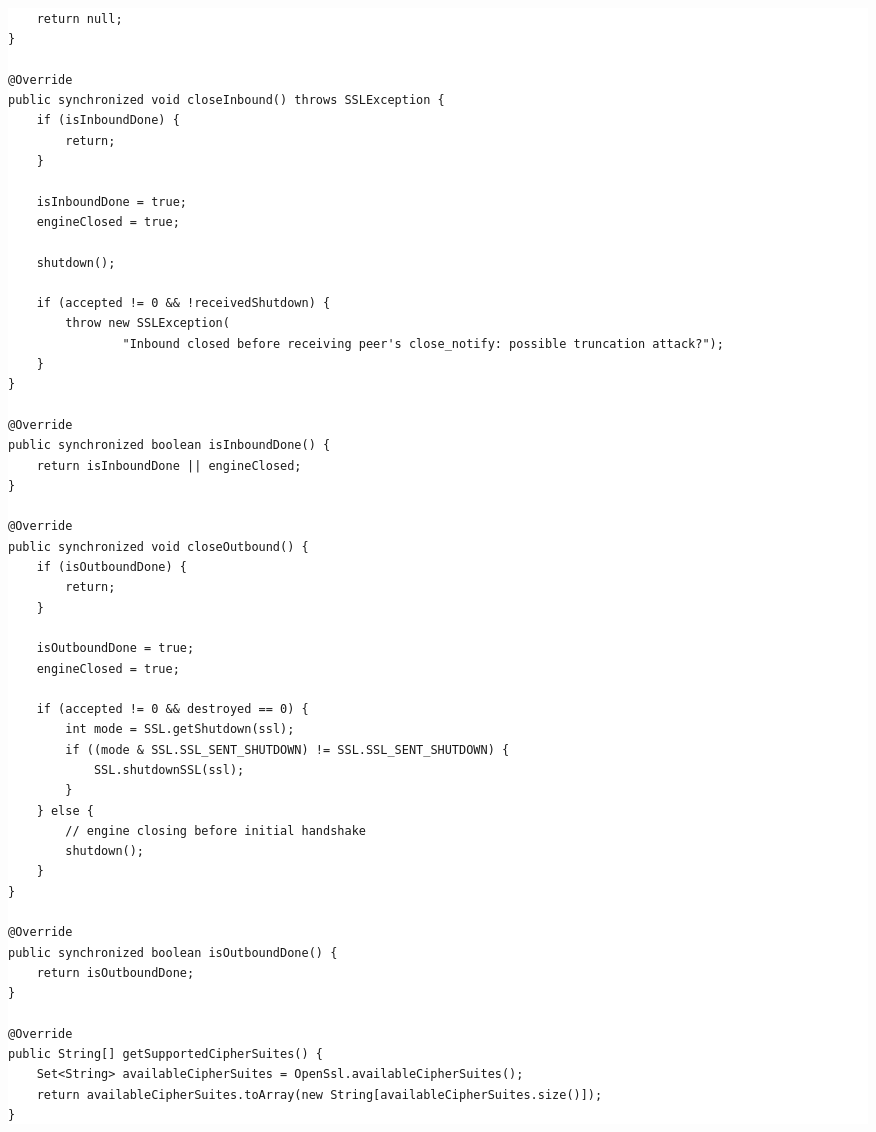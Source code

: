         return null;
    }

    @Override
    public synchronized void closeInbound() throws SSLException {
        if (isInboundDone) {
            return;
        }

        isInboundDone = true;
        engineClosed = true;

        shutdown();

        if (accepted != 0 && !receivedShutdown) {
            throw new SSLException(
                    "Inbound closed before receiving peer's close_notify: possible truncation attack?");
        }
    }

    @Override
    public synchronized boolean isInboundDone() {
        return isInboundDone || engineClosed;
    }

    @Override
    public synchronized void closeOutbound() {
        if (isOutboundDone) {
            return;
        }

        isOutboundDone = true;
        engineClosed = true;

        if (accepted != 0 && destroyed == 0) {
            int mode = SSL.getShutdown(ssl);
            if ((mode & SSL.SSL_SENT_SHUTDOWN) != SSL.SSL_SENT_SHUTDOWN) {
                SSL.shutdownSSL(ssl);
            }
        } else {
            // engine closing before initial handshake
            shutdown();
        }
    }

    @Override
    public synchronized boolean isOutboundDone() {
        return isOutboundDone;
    }

    @Override
    public String[] getSupportedCipherSuites() {
        Set<String> availableCipherSuites = OpenSsl.availableCipherSuites();
        return availableCipherSuites.toArray(new String[availableCipherSuites.size()]);
    }

